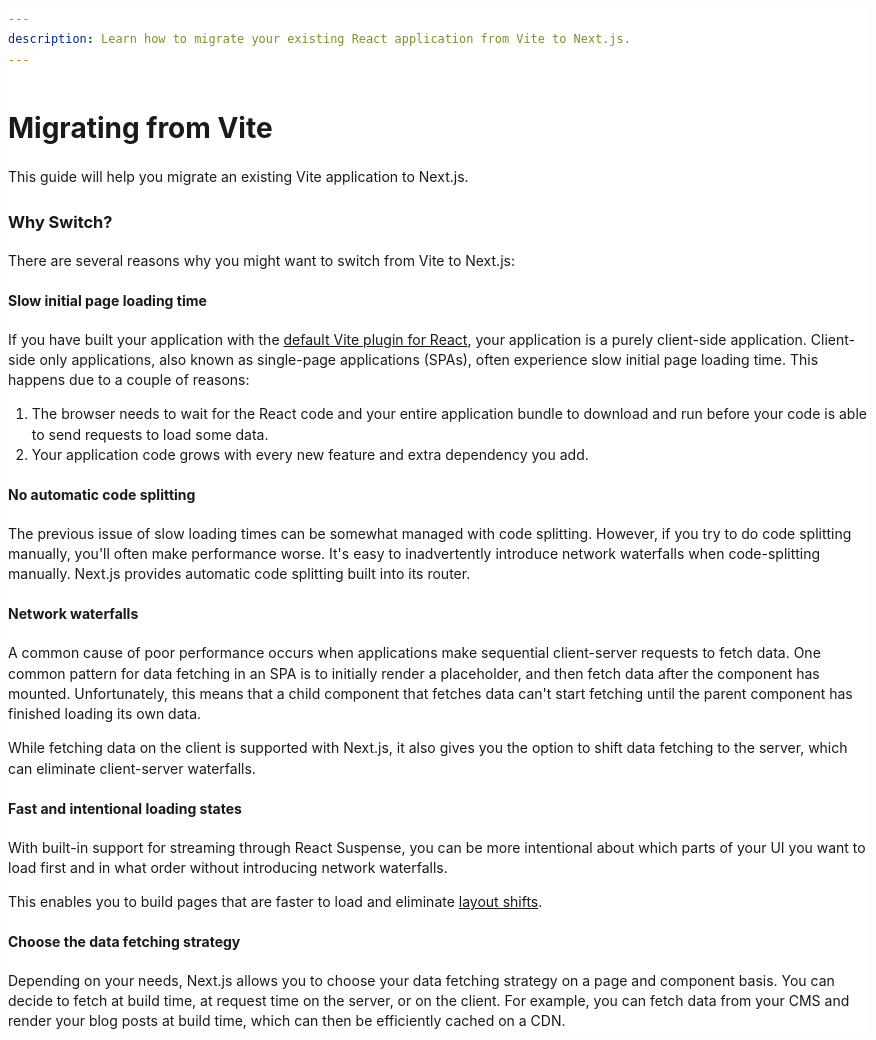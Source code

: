 ```yaml
---
description: Learn how to migrate your existing React application from Vite to Next.js.
---
```


# Migrating from Vite

This guide will help you migrate an existing Vite application to Next.js.

### Why Switch?

There are several reasons why you might want to switch from Vite to Next.js:

#### Slow initial page loading time

If you have built your application with the [default Vite plugin for React](https://github.com/vitejs/vite-plugin-react/tree/main/packages/plugin-react), your application is a purely client-side application. Client-side only applications, also known as single-page applications (SPAs), often experience slow initial page loading time. This happens due to a couple of reasons:

1. The browser needs to wait for the React code and your entire application bundle to download and run before your code is able to send requests to load some data.
2. Your application code grows with every new feature and extra dependency you add.

#### No automatic code splitting

The previous issue of slow loading times can be somewhat managed with code splitting. However, if you try to do code splitting manually, you'll often make performance worse. It's easy to inadvertently introduce network waterfalls when code-splitting manually. Next.js provides automatic code splitting built into its router.

#### Network waterfalls

A common cause of poor performance occurs when applications make sequential client-server requests to fetch data. One common pattern for data fetching in an SPA is to initially render a placeholder, and then fetch data after the component has mounted. Unfortunately, this means that a child component that fetches data can't start fetching until the parent component has finished loading its own data.

While fetching data on the client is supported with Next.js, it also gives you the option to shift data fetching to the server, which can eliminate client-server waterfalls.

#### Fast and intentional loading states

With built-in support for streaming through React Suspense, you can be more intentional about which parts of your UI you want to load first and in what order without introducing network waterfalls.

This enables you to build pages that are faster to load and eliminate [layout shifts](https://vercel.com/blog/how-core-web-vitals-affect-seo).

#### Choose the data fetching strategy

Depending on your needs, Next.js allows you to choose your data fetching strategy on a page and component basis. You can decide to fetch at build time, at request time on the server, or on the client. For example, you can fetch data from your CMS and render your blog posts at build time, which can then be efficiently cached on a CDN.
